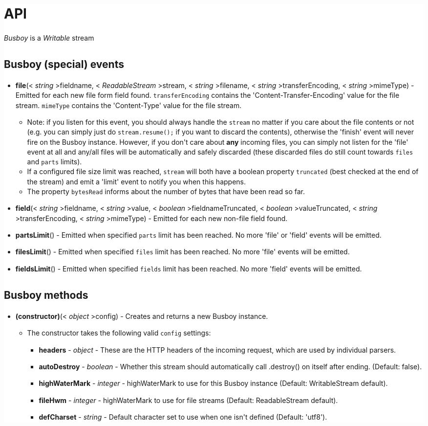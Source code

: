 
API
===

_Busboy_ is a _Writable_ stream

Busboy (special) events
-----------------------

* **file**(< _string_ >fieldname, < _ReadableStream_ >stream, < _string_ >filename, < _string_ >transferEncoding, < _string_ >mimeType) - Emitted for each new file form field found. `transferEncoding` contains the 'Content-Transfer-Encoding' value for the file stream. `mimeType` contains the 'Content-Type' value for the file stream.
    * Note: if you listen for this event, you should always handle the `stream` no matter if you care about the file contents or not (e.g. you can simply just do `stream.resume();` if you want to discard the contents), otherwise the 'finish' event will never fire on the Busboy instance. However, if you don't care about **any** incoming files, you can simply not listen for the 'file' event at all and any/all files will be automatically and safely discarded (these discarded files do still count towards `files` and `parts` limits).
    * If a configured file size limit was reached, `stream` will both have a boolean property `truncated` (best checked at the end of the stream) and emit a 'limit' event to notify you when this happens.
    * The property `bytesRead` informs about the number of bytes that have been read so far.

* **field**(< _string_ >fieldname, < _string_ >value, < _boolean_ >fieldnameTruncated, < _boolean_ >valueTruncated, < _string_ >transferEncoding, < _string_ >mimeType) - Emitted for each new non-file field found.

* **partsLimit**() - Emitted when specified `parts` limit has been reached. No more 'file' or 'field' events will be emitted.

* **filesLimit**() - Emitted when specified `files` limit has been reached. No more 'file' events will be emitted.

* **fieldsLimit**() - Emitted when specified `fields` limit has been reached. No more 'field' events will be emitted.


Busboy methods
--------------

* **(constructor)**(< _object_ >config) - Creates and returns a new Busboy instance.

    * The constructor takes the following valid `config` settings:

        * **headers** - _object_ - These are the HTTP headers of the incoming request, which are used by individual parsers.

        * **autoDestroy** - _boolean_ - Whether this stream should automatically call .destroy() on itself after ending. (Default: false).

        * **highWaterMark** - _integer_ - highWaterMark to use for this Busboy instance (Default: WritableStream default).

        * **fileHwm** - _integer_ - highWaterMark to use for file streams (Default: ReadableStream default).

        * **defCharset** - _string_ - Default character set to use when one isn't defined (Default: 'utf8').
